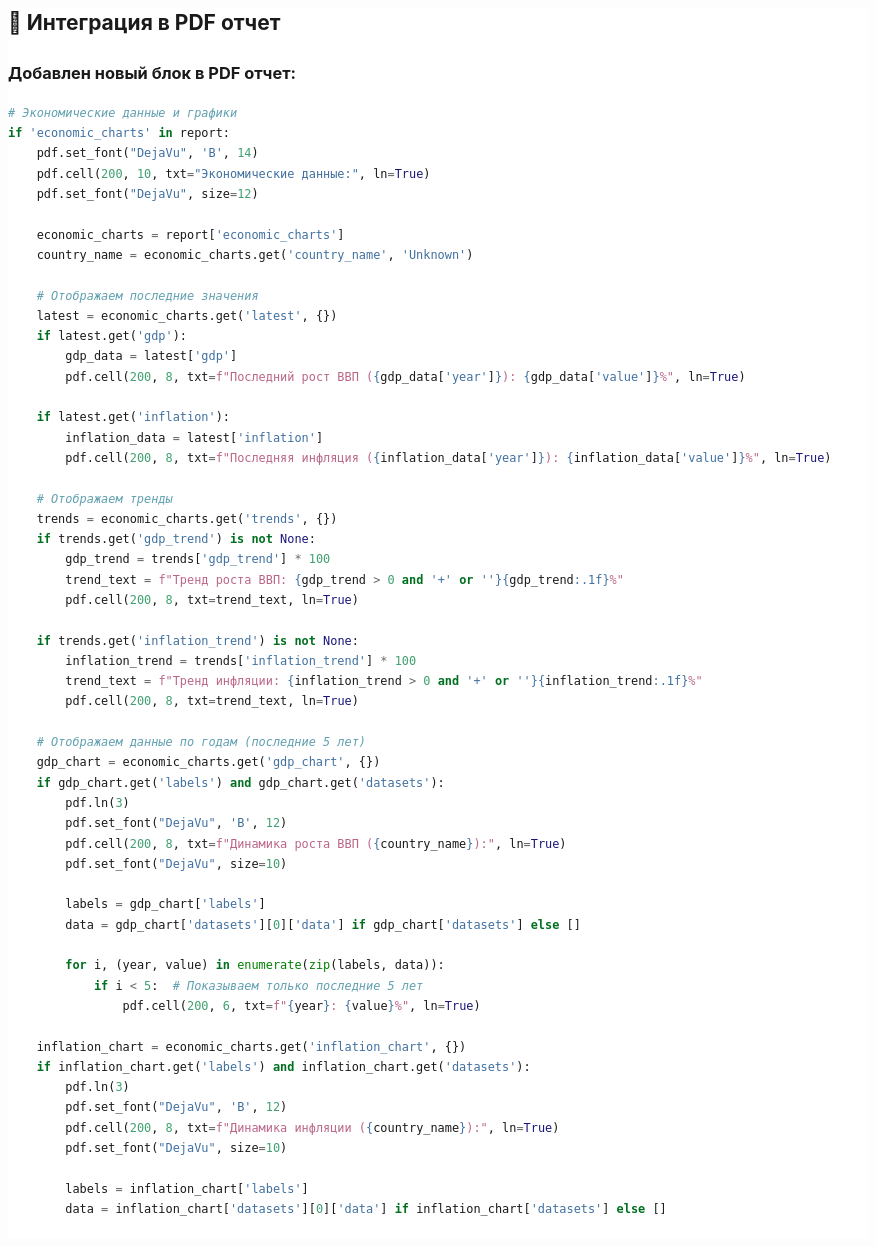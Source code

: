 ## 📄 Интеграция в PDF отчет

### Добавлен новый блок в PDF отчет:

```python
# Экономические данные и графики
if 'economic_charts' in report:
    pdf.set_font("DejaVu", 'B', 14)
    pdf.cell(200, 10, txt="Экономические данные:", ln=True)
    pdf.set_font("DejaVu", size=12)
    
    economic_charts = report['economic_charts']
    country_name = economic_charts.get('country_name', 'Unknown')
    
    # Отображаем последние значения
    latest = economic_charts.get('latest', {})
    if latest.get('gdp'):
        gdp_data = latest['gdp']
        pdf.cell(200, 8, txt=f"Последний рост ВВП ({gdp_data['year']}): {gdp_data['value']}%", ln=True)
    
    if latest.get('inflation'):
        inflation_data = latest['inflation']
        pdf.cell(200, 8, txt=f"Последняя инфляция ({inflation_data['year']}): {inflation_data['value']}%", ln=True)
    
    # Отображаем тренды
    trends = economic_charts.get('trends', {})
    if trends.get('gdp_trend') is not None:
        gdp_trend = trends['gdp_trend'] * 100
        trend_text = f"Тренд роста ВВП: {gdp_trend > 0 and '+' or ''}{gdp_trend:.1f}%"
        pdf.cell(200, 8, txt=trend_text, ln=True)
    
    if trends.get('inflation_trend') is not None:
        inflation_trend = trends['inflation_trend'] * 100
        trend_text = f"Тренд инфляции: {inflation_trend > 0 and '+' or ''}{inflation_trend:.1f}%"
        pdf.cell(200, 8, txt=trend_text, ln=True)
    
    # Отображаем данные по годам (последние 5 лет)
    gdp_chart = economic_charts.get('gdp_chart', {})
    if gdp_chart.get('labels') and gdp_chart.get('datasets'):
        pdf.ln(3)
        pdf.set_font("DejaVu", 'B', 12)
        pdf.cell(200, 8, txt=f"Динамика роста ВВП ({country_name}):", ln=True)
        pdf.set_font("DejaVu", size=10)
        
        labels = gdp_chart['labels']
        data = gdp_chart['datasets'][0]['data'] if gdp_chart['datasets'] else []
        
        for i, (year, value) in enumerate(zip(labels, data)):
            if i < 5:  # Показываем только последние 5 лет
                pdf.cell(200, 6, txt=f"{year}: {value}%", ln=True)
    
    inflation_chart = economic_charts.get('inflation_chart', {})
    if inflation_chart.get('labels') and inflation_chart.get('datasets'):
        pdf.ln(3)
        pdf.set_font("DejaVu", 'B', 12)
        pdf.cell(200, 8, txt=f"Динамика инфляции ({country_name}):", ln=True)
        pdf.set_font("DejaVu", size=10)
        
        labels = inflation_chart['labels']
        data = inflation_chart['datasets'][0]['data'] if inflation_chart['datasets'] else []
        
```